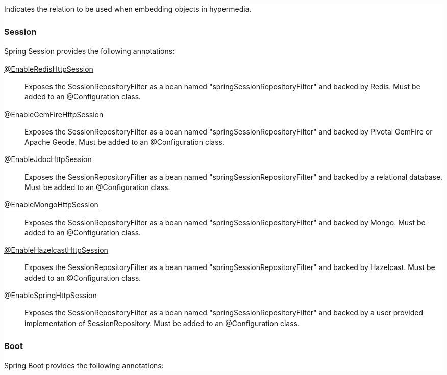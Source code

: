 <p>Indicates the relation to be used when embedding objects in hypermedia.</p>
</dd>
</dl>
</div>
</div>
<div class="sect2">
<h3 id="_session">Session</h3>
<div class="paragraph">
<p>Spring Session provides the following annotations:</p>
</div>
<div class="dlist">
<dl>
<dt class="hdlist1"><a href="https://docs.spring.io/spring-session/docs/current-SNAPSHOT/api/org/springframework/session/data/redis/config/annotation/web/http/EnableRedisHttpSession.html">@EnableRedisHttpSession</a></dt>
<dd>
<p>Exposes the SessionRepositoryFilter as a bean named "springSessionRepositoryFilter" and backed by Redis. Must be added to an @Configuration class.</p>
</dd>
<dt class="hdlist1"><a href="http://docs.spring.io/spring-session/docs/current/api/org/springframework/session/data/gemfire/config/annotation/web/http/EnableGemFireHttpSession.html">@EnableGemFireHttpSession</a></dt>
<dd>
<p>Exposes the SessionRepositoryFilter as a bean named "springSessionRepositoryFilter" and backed by Pivotal GemFire or Apache Geode. Must be added to an @Configuration class.</p>
</dd>
<dt class="hdlist1"><a href="http://docs.spring.io/spring-session/docs/current/api/org/springframework/session/jdbc/config/annotation/web/http/EnableJdbcHttpSession.html">@EnableJdbcHttpSession</a></dt>
<dd>
<p>Exposes the SessionRepositoryFilter as a bean named "springSessionRepositoryFilter" and backed by a relational database. Must be added to an @Configuration class.</p>
</dd>
<dt class="hdlist1"><a href="http://docs.spring.io/spring-session/docs/current/api/org/springframework/session/data/mongo/config/annotation/web/http/EnableMongoHttpSession.html">@EnableMongoHttpSession</a></dt>
<dd>
<p>Exposes the SessionRepositoryFilter as a bean named "springSessionRepositoryFilter" and backed by Mongo. Must be added to an @Configuration class.</p>
</dd>
<dt class="hdlist1"><a href="http://docs.spring.io/spring-session/docs/current/api/org/springframework/session/hazelcast/config/annotation/web/http/EnableHazelcastHttpSession.html">@EnableHazelcastHttpSession</a></dt>
<dd>
<p>Exposes the SessionRepositoryFilter as a bean named "springSessionRepositoryFilter" and backed by Hazelcast. Must be added to an @Configuration class.</p>
</dd>
<dt class="hdlist1"><a href="http://docs.spring.io/spring-session/docs/current/api/org/springframework/session/config/annotation/web/http/EnableSpringHttpSession.html">@EnableSpringHttpSession</a></dt>
<dd>
<p>Exposes the SessionRepositoryFilter as a bean named "springSessionRepositoryFilter" and backed by a user provided implementation of SessionRepository. Must be added to an @Configuration class.</p>
</dd>
</dl>
</div>
</div>
<div class="sect2">
<h3 id="_boot">Boot</h3>
<div class="paragraph">
<p>Spring Boot provides the following annotations:</p>
</div>
<div class="dlist">
<dl>